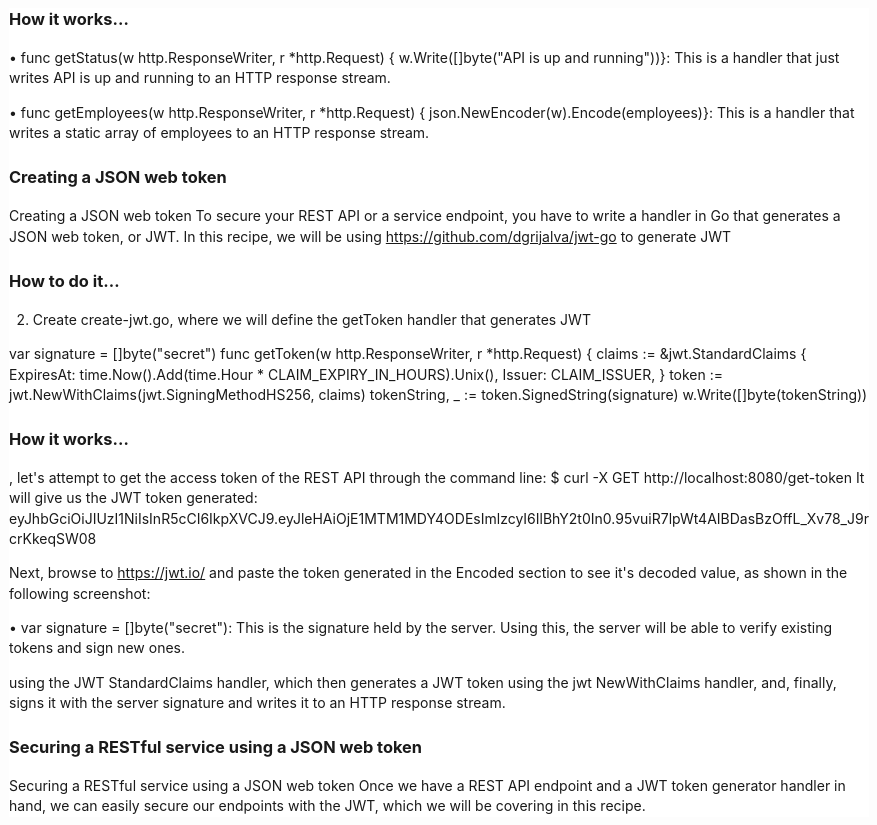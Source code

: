 ### How it works…

•  func getStatus(w http.ResponseWriter, r *http.Request) { w.Write([]byte("API is up and running"))}: This is a handler that just writes API is up and running to an HTTP response stream.


•  func getEmployees(w http.ResponseWriter, r *http.Request) { json.NewEncoder(w).Encode(employees)}: This is a handler that writes a static array of employees to an HTTP response stream.


### Creating a JSON web token

Creating a JSON web token
To secure your REST API or a service endpoint, you have to write a handler in Go that generates a JSON web token, or JWT.
In this recipe, we will be using https://github.com/dgrijalva/jwt-go to generate JWT

### How to do it…

2.  Create create-jwt.go, where we will define the getToken handler that generates JWT

var signature = []byte("secret")
func getToken(w http.ResponseWriter, r *http.Request) 
{
  claims := &jwt.StandardClaims
  {
    ExpiresAt: time.Now().Add(time.Hour *
    CLAIM_EXPIRY_IN_HOURS).Unix(),
    Issuer: CLAIM_ISSUER,
  }
  token := jwt.NewWithClaims(jwt.SigningMethodHS256, claims)
  tokenString, _ := token.SignedString(signature)
  w.Write([]byte(tokenString))

### How it works…

, let's attempt to get the access token of the REST API through the command line:
$ curl -X GET http://localhost:8080/get-token
It will give us the JWT token generated:
eyJhbGciOiJIUzI1NiIsInR5cCI6IkpXVCJ9.eyJleHAiOjE1MTM1MDY4ODEsImlzcyI6IlBhY2t0In0.95vuiR7lpWt4AIBDasBzOffL_Xv78_J9rcrKkeqSW08

Next, browse to https://jwt.io/ and paste the token generated in the Encoded section to see it's decoded value, as shown in the following screenshot:

•  var signature = []byte("secret"): This is the signature held by the server. Using this, the server will be able to verify existing tokens and sign new ones.

using the JWT StandardClaims handler, which then generates a JWT token using the jwt NewWithClaims handler, and, finally, signs it with the server signature and writes it to an HTTP response stream. 


### Securing a RESTful service using a JSON web token

Securing a RESTful service using a JSON web token
Once we have a REST API endpoint and a JWT token generator handler in hand, we can easily secure our endpoints with the JWT, which we will be covering in this recipe.
